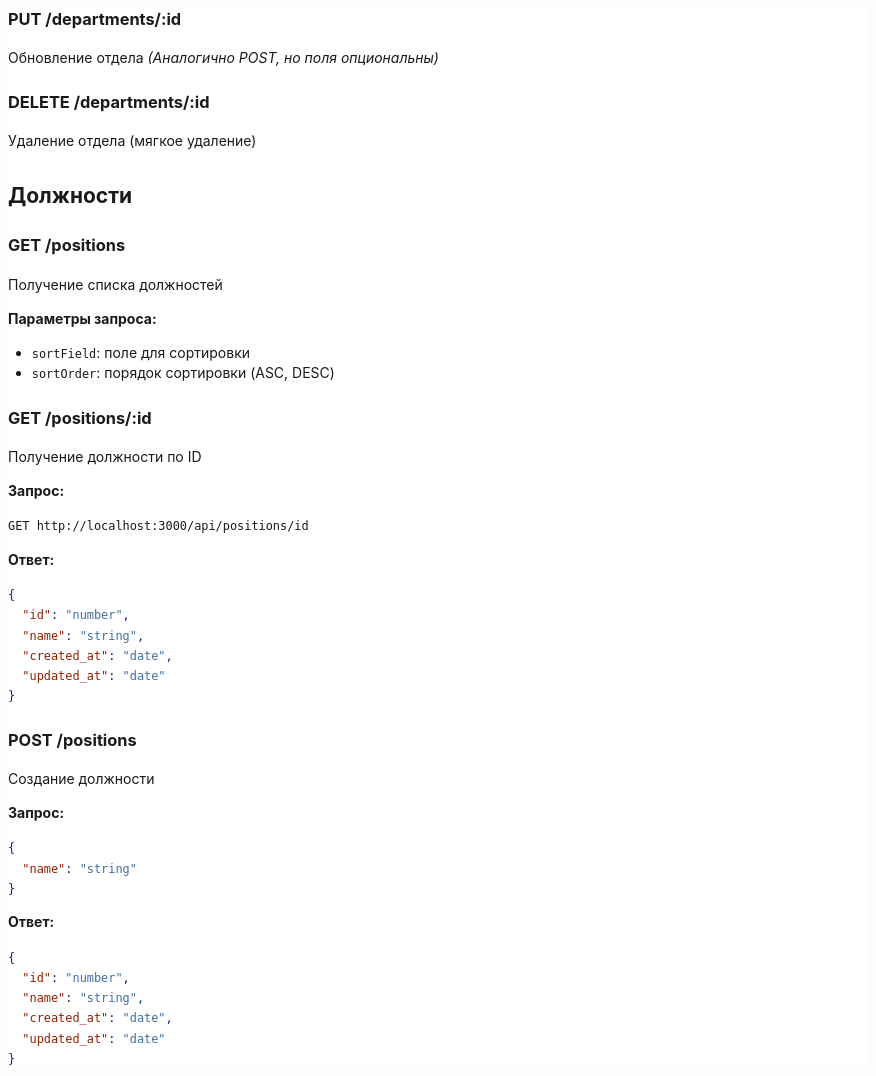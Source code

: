 ### PUT /departments/:id
Обновление отдела _(Аналогично POST, но поля опциональны)_

### DELETE /departments/:id
Удаление отдела (мягкое удаление)

## Должности

### GET /positions
Получение списка должностей

**Параметры запроса:**
- `sortField`: поле для сортировки
- `sortOrder`: порядок сортировки (ASC, DESC)

### GET /positions/:id
Получение должности по ID

**Запрос:**
```
GET http://localhost:3000/api/positions/id
```

**Ответ:**
```json
{
  "id": "number",
  "name": "string",
  "created_at": "date",
  "updated_at": "date"
}
```

### POST /positions
Создание должности

**Запрос:**
```json
{
  "name": "string"
}
```

**Ответ:**
```json
{
  "id": "number",
  "name": "string",
  "created_at": "date",
  "updated_at": "date"
}
```
